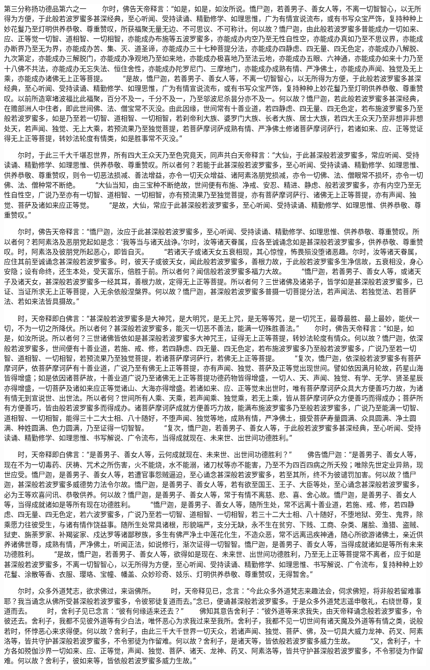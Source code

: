 第三分称扬功德品第六之一
　　尔时，佛告天帝释言：“如是，如是，如汝所说。憍尸迦，若善男子、善女人等，不离一切智智心，以无所得为方便，于此般若波罗蜜多甚深经典，至心听闻、受持读诵、精勤修学、如理思惟，广为有情宣说流布，或有书写众宝严饰，复持种种上妙花鬘乃至灯明供养恭敬、尊重赞叹，所获福聚无量无边、不可思议、不可称计。何以故？憍尸迦，由此般若波罗蜜多普能成办一切如来、应、正等觉一切智、道相智、一切相智，亦能成办布施等五波罗蜜多，亦能成办内空乃至无性自性空，亦能成办真如乃至不思议界，亦能成办断界乃至无为界，亦能成办苦、集、灭、道圣谛，亦能成办三十七种菩提分法，亦能成办四静虑、四无量、四无色定，亦能成办八解脱、九次第定，亦能成办三解脱门，亦能成办净观地乃至如来地，亦能成办极喜地乃至法云地，亦能成办五眼、六神通，亦能成办如来十力乃至十八佛不共法，亦能成办无忘失法、恒住舍性，亦能成办陀罗尼门、三摩地门，亦能成办成熟有情、严净佛土，亦能成办声闻、独觉及无上乘，亦能成办诸佛无上正等菩提。
　　“是故，憍尸迦，若善男子、善女人等，不离一切智智心，以无所得为方便，于此般若波罗蜜多甚深经典，至心听闻、受持读诵、精勤修学、如理思惟，广为有情宣说流布，或有书写众宝严饰，复持种种上妙花鬘乃至灯明供养恭敬、尊重赞叹。以前所造窣堵波福比此福聚，百分不及一，千分不及一，乃至邬波尼杀昙分亦不及一。何以故？憍尸迦，若此般若波罗蜜多甚深经典，在赡部洲人中住者，即此世间佛、法、僧宝常不灭没。由此因缘，世间常有十善业道，若四静虑、四无量、四无色定，若布施波罗蜜多乃至般若波罗蜜多，如是乃至若一切智、道相智、一切相智，若刹帝利大族、婆罗门大族、长者大族、居士大族，若四大王众天乃至非想非非想处天，若声闻、独觉、无上大乘，若预流果乃至独觉菩提，若菩萨摩诃萨成熟有情、严净佛土修诸菩萨摩诃萨行，若诸如来、应、正等觉证得无上正等菩提，转妙法轮度有情类，如是胜事常不灭没。”

　　尔时，于此三千大千堪忍世界，所有四大王众天乃至色究竟天，同声共白天帝释言：“大仙，于此甚深般若波罗蜜多，常应听闻、受持读诵、精勤修学、如理思惟、供养恭敬、尊重赞叹。所以者何？若能于此甚深般若波罗蜜多，至心听闻、受持读诵、精勤修学、如理思惟、供养恭敬、尊重赞叹，则令一切恶法损减、善法增益，亦令一切天众增益、诸阿素洛朋党损减，亦令一切佛、法、僧眼常不损坏，亦令一切佛、法、僧种常不断绝。
　　“大仙当知，由三宝种不断绝故，世间便有布施、净戒、安忍、精进、静虑、般若波罗蜜多，亦有内空乃至无性自性空，广说乃至亦有一切智、道相智、一切相智，亦有预流果乃至独觉菩提，亦有菩萨摩诃萨行、诸佛无上正等菩提，亦有声闻、独觉、菩萨及诸如来应正等觉。
　　“是故，大仙，常应于此甚深般若波罗蜜多，至心听闻、受持读诵、精勤修学、如理思惟、供养恭敬、尊重赞叹。”

　　尔时，佛告天帝释言：“憍尸迦，汝应于此甚深般若波罗蜜多，至心听闻、受持读诵、精勤修学、如理思惟、供养恭敬、尊重赞叹。所以者何？若阿素洛及恶朋党起如是念：‘我等当与诸天战诤。’尔时，汝等诸天眷属，应各至诚诵念如是甚深般若波罗蜜多，供养恭敬、尊重赞叹。时，阿素洛及彼朋党所起恶心，即皆自灭。
　　“若诸天子或诸天女五衰相现，其心惊惶，怖畏殒没堕诸恶趣。尔时，汝等诸天眷属，应住其前至诚诵念甚深般若波罗蜜多。时，彼天子或彼天女，闻此般若波罗蜜多，善根力故，于此般若波罗蜜多生净信故，五衰相没，身心安隐；设有命终，还生本处，受天富乐，倍胜于前。所以者何？闻信般若波罗蜜多福力大故。
　　“憍尸迦，若善男子、善女人等，或诸天子及诸天女，甚深般若波罗蜜多一经其耳，善根力故，定得无上正等菩提。所以者何？三世诸佛及诸弟子，皆学如是甚深般若波罗蜜多，已证、当证所求无上正等菩提，入无余依般涅槃界。何以故？憍尸迦，甚深般若波罗蜜多普摄一切菩提分法，若声闻法、若独觉法、若菩萨法、若如来法皆具摄故。”

　　时，天帝释即白佛言：“甚深般若波罗蜜多是大神咒，是大明咒，是无上咒，是无等等咒，是一切咒王，最尊最胜、最上最妙，能伏一切，不为一切之所降伏。所以者何？甚深般若波罗蜜多，能灭一切恶不善法，能满一切殊胜善法。”
　　尔时，佛告天帝释言：“如是，如是，如汝所说。所以者何？三世诸佛皆依如是甚深般若波罗蜜多大神咒王，证得无上正等菩提，转妙法轮度有情众。何以故？憍尸迦，依深般若波罗蜜多，世间便有十善业道，若施、戒、修，若四静虑、四无量、四无色定，若布施波罗蜜多乃至般若波罗蜜多，广说乃至若一切智、道相智、一切相智，若预流果乃至独觉菩提，若诸菩萨摩诃萨行，若佛无上正等菩提。
　　“复次，憍尸迦，依深般若波罗蜜多有菩萨摩诃萨，依菩萨摩诃萨有十善业道，广说乃至有佛无上正等菩提，亦有声闻、独觉、菩萨及正等觉出现世间。譬如依因满月轮故，药星山海皆得增盛；如是依因诸菩萨故，十善业道广说乃至诸佛无上正等菩提功德药物皆得增盛，一切人、天、声闻、独觉、有学、无学、贤圣星辰亦得增盛，一切菩萨及诸如来应正等觉诸山、大海亦得增盛。若诸如来、应、正等觉未出世时，唯有菩萨摩诃萨众具大方便善巧力故，为诸有情无到宣说世、出世法。所以者何？世间所有人乘、天乘，若声闻乘、独觉乘，若无上乘，皆从菩萨摩诃萨众方便善巧而得成办；菩萨所有方便善巧，皆由般若波罗蜜多而得成办。诸菩萨摩诃萨成就方便善巧力故，能满布施波罗蜜多乃至般若波罗蜜多，广说乃至能满一切智、道相智、一切相智，能得三十二大士相、八十随好，不堕声闻、独觉等地，成熟有情，严净佛土，摄受菩萨寿量圆满、众具圆满、净土圆满、种姓圆满、色力圆满，乃至证得一切智智。
　　“复次，憍尸迦，若善男子、善女人等，于此般若波罗蜜多甚深经典，至心听闻、受持读诵、精勤修学、如理思惟、书写解说、广令流布，当得成就现在、未来世、出世间功德胜利。”

　　时，天帝释即白佛言：“是善男子、善女人等，云何成就现在、未来世、出世间功德胜利？”
　　佛告憍尸迦：“是善男子、善女人等，现在不为一切毒药、厌祷、咒术之所伤害，火不能烧，水不能溺，诸刀杖等亦不能害，乃至不为四百四病之所夭殁；唯除先世定业异熟，现世应受。憍尸迦，是善男子、善女人等，若遭官事怨贼逼迫，至心诵念甚深般若波罗蜜多，若至其所，终不为彼谴罚加害。何以故？憍尸迦，甚深般若波罗蜜多威德势力法令尔故。憍尸迦，是善男子、善女人等，若有欲至国王、王子、大臣等处，至心诵念甚深般若波罗蜜多，必为王等欢喜问讯、恭敬供养。何以故？憍尸迦，是善男子、善女人等，常于有情不离慈、悲、喜、舍心故。憍尸迦，是善男子、善女人等，当得成就诸如是等所有现在功德胜利。
　　“憍尸迦，是善男子、善女人等，随所生处，常不远离十善业道，若施、戒、修，若四静虑、四无量、四无色定，若六波罗蜜多，广说乃至若一切智、道相智、一切相智，若三十二大士相、八十随好，不堕地狱、旁生、鬼界，除乘愿力往彼受生，与诸有情作饶益事。随所生处常具诸根，形貌端严，支分无缺，永不生在贫穷、下贱、工商、杂类、屠脍、渔猎、盗贼、狱吏、旃荼罗家、补羯娑家、戍达罗等诸鄙秽族，多生有佛严净土中莲花化生，不造众恶，常不远离迅疾神通，随心所欲游诸佛土，亲近供养诸佛世尊，成熟有情，严净佛土，听闻正法，如说修行，渐次证得一切智智。憍尸迦，是善男子、善女人等，当得成就诸如是等所有未来功德胜利。
　　“是故，憍尸迦，若善男子、善女人等，欲得如是现在、未来世、出世间功德胜利，乃至无上正等菩提常不离者，应于如是甚深般若波罗蜜多，不离一切智智心，以无所得为方便，至心听闻、受持读诵、精勤修学、如理思惟、书写解说、广令流布，复持种种上妙花鬘、涂散等香、衣服、璎珞、宝幢、幡盖、众妙珍奇、妓乐、灯明供养恭敬、尊重赞叹，无得暂舍。”

　　尔时，众多外道梵志，欲求佛过，来诣佛所。
　　时，天帝释见已，念言：“今此众多外道梵志来趣法会，伺求佛短，将非般若留难事耶？我当诵念从佛所受甚深般若波罗蜜多，令彼邪徒复道而去。”念已，便诵甚深般若波罗蜜多。于是众多外道梵志遥申敬礼，右绕世尊，复道而去。
　　时，舍利子见已念言：“彼有何缘适来还去？”
　　佛知其意告舍利子：“彼外道等来求我失，由天帝释诵念般若波罗蜜多，令彼还去。舍利子，我都不见彼外道等有少白法，唯怀恶心为求我过来至我所。舍利子，我都不见一切世间有诸天魔及外道等有情之类，说般若时，怀悖恶心来求得便。何以故？舍利子，由此三千大千世界一切天众，若诸声闻、独觉、菩萨、佛，及一切具大威力龙神、药叉、阿素洛等，皆共守护甚深般若波罗蜜多，不令邪徒为作留难。何以故？舍利子，是诸天等，皆依般若波罗蜜多威力生故。
　　“又，舍利子，十方各如殑伽沙界一切如来、应、正等觉，声闻、独觉、菩萨、诸天、龙神、药叉、阿素洛等，皆共守护甚深般若波罗蜜多，不令邪徒为作留难。何以故？舍利子，彼如来等，皆依般若波罗蜜多威力生故。”
